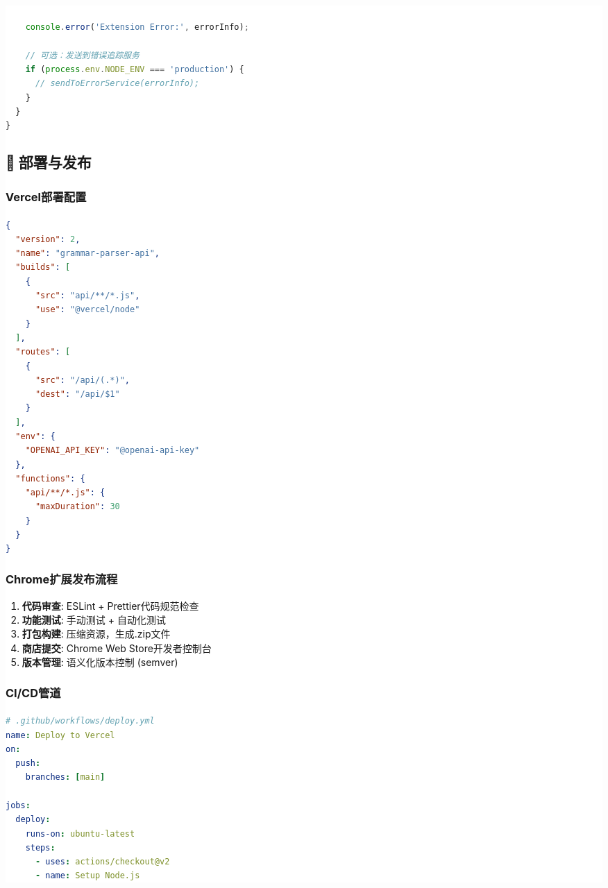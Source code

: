 ```javascript
    
    console.error('Extension Error:', errorInfo);
    
    // 可选：发送到错误追踪服务
    if (process.env.NODE_ENV === 'production') {
      // sendToErrorService(errorInfo);
    }
  }
}
```

## 🚀 部署与发布

### Vercel部署配置
```json
{
  "version": 2,
  "name": "grammar-parser-api",
  "builds": [
    {
      "src": "api/**/*.js",
      "use": "@vercel/node"
    }
  ],
  "routes": [
    {
      "src": "/api/(.*)",
      "dest": "/api/$1"
    }
  ],
  "env": {
    "OPENAI_API_KEY": "@openai-api-key"
  },
  "functions": {
    "api/**/*.js": {
      "maxDuration": 30
    }
  }
}
```

### Chrome扩展发布流程
1. **代码审查**: ESLint + Prettier代码规范检查
2. **功能测试**: 手动测试 + 自动化测试
3. **打包构建**: 压缩资源，生成.zip文件
4. **商店提交**: Chrome Web Store开发者控制台
5. **版本管理**: 语义化版本控制 (semver)

### CI/CD管道
```yaml
# .github/workflows/deploy.yml
name: Deploy to Vercel
on:
  push:
    branches: [main]

jobs:
  deploy:
    runs-on: ubuntu-latest
    steps:
      - uses: actions/checkout@v2
      - name: Setup Node.js
```